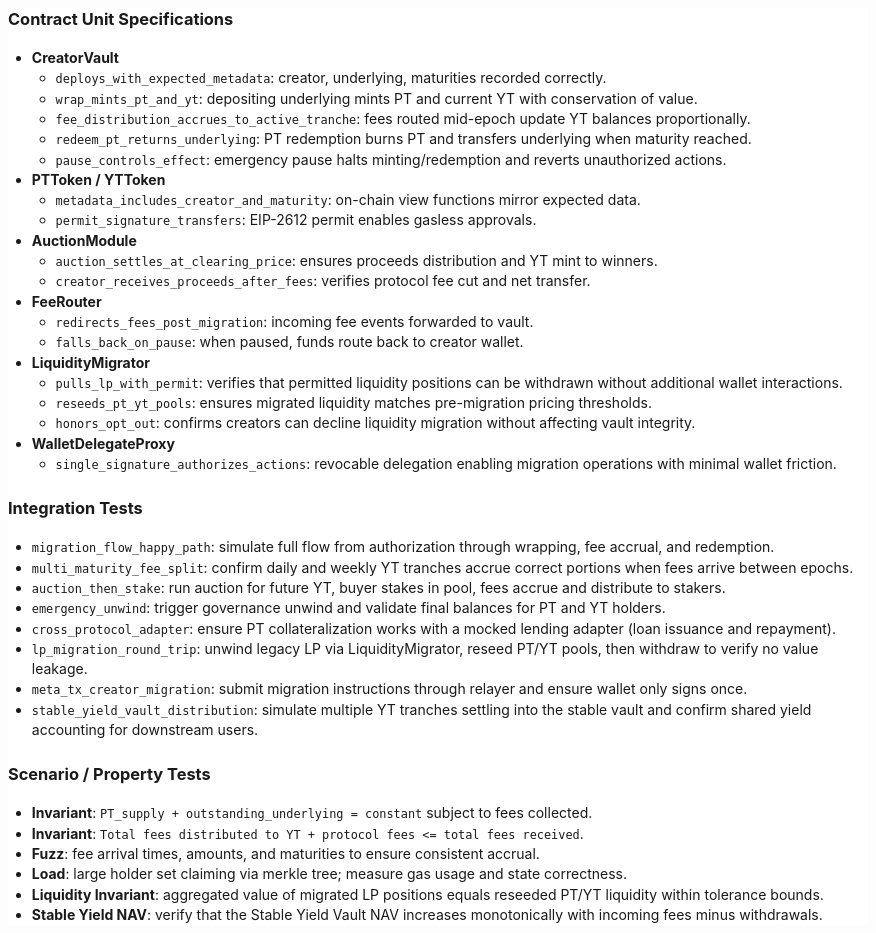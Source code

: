### Contract Unit Specifications
- **CreatorVault**
  - `deploys_with_expected_metadata`: creator, underlying, maturities recorded correctly.
  - `wrap_mints_pt_and_yt`: depositing underlying mints PT and current YT with conservation of value.
  - `fee_distribution_accrues_to_active_tranche`: fees routed mid-epoch update YT balances proportionally.
  - `redeem_pt_returns_underlying`: PT redemption burns PT and transfers underlying when maturity reached.
  - `pause_controls_effect`: emergency pause halts minting/redemption and reverts unauthorized actions.
- **PTToken / YTToken**
  - `metadata_includes_creator_and_maturity`: on-chain view functions mirror expected data.
  - `permit_signature_transfers`: EIP-2612 permit enables gasless approvals.
- **AuctionModule**
  - `auction_settles_at_clearing_price`: ensures proceeds distribution and YT mint to winners.
  - `creator_receives_proceeds_after_fees`: verifies protocol fee cut and net transfer.
- **FeeRouter**
  - `redirects_fees_post_migration`: incoming fee events forwarded to vault.
  - `falls_back_on_pause`: when paused, funds route back to creator wallet.
- **LiquidityMigrator**
  - `pulls_lp_with_permit`: verifies that permitted liquidity positions can be withdrawn without additional wallet interactions.
  - `reseeds_pt_yt_pools`: ensures migrated liquidity matches pre-migration pricing thresholds.
  - `honors_opt_out`: confirms creators can decline liquidity migration without affecting vault integrity.
- **WalletDelegateProxy**
  - `single_signature_authorizes_actions`: revocable delegation enabling migration operations with minimal wallet friction.

### Integration Tests
- `migration_flow_happy_path`: simulate full flow from authorization through wrapping, fee accrual, and redemption.
- `multi_maturity_fee_split`: confirm daily and weekly YT tranches accrue correct portions when fees arrive between epochs.
- `auction_then_stake`: run auction for future YT, buyer stakes in pool, fees accrue and distribute to stakers.
- `emergency_unwind`: trigger governance unwind and validate final balances for PT and YT holders.
- `cross_protocol_adapter`: ensure PT collateralization works with a mocked lending adapter (loan issuance and repayment).
- `lp_migration_round_trip`: unwind legacy LP via LiquidityMigrator, reseed PT/YT pools, then withdraw to verify no value leakage.
- `meta_tx_creator_migration`: submit migration instructions through relayer and ensure wallet only signs once.
- `stable_yield_vault_distribution`: simulate multiple YT tranches settling into the stable vault and confirm shared yield accounting for downstream users.

### Scenario / Property Tests
- **Invariant**: `PT_supply + outstanding_underlying = constant` subject to fees collected.
- **Invariant**: `Total fees distributed to YT + protocol fees <= total fees received`.
- **Fuzz**: fee arrival times, amounts, and maturities to ensure consistent accrual.
- **Load**: large holder set claiming via merkle tree; measure gas usage and state correctness.
- **Liquidity Invariant**: aggregated value of migrated LP positions equals reseeded PT/YT liquidity within tolerance bounds.
- **Stable Yield NAV**: verify that the Stable Yield Vault NAV increases monotonically with incoming fees minus withdrawals.
